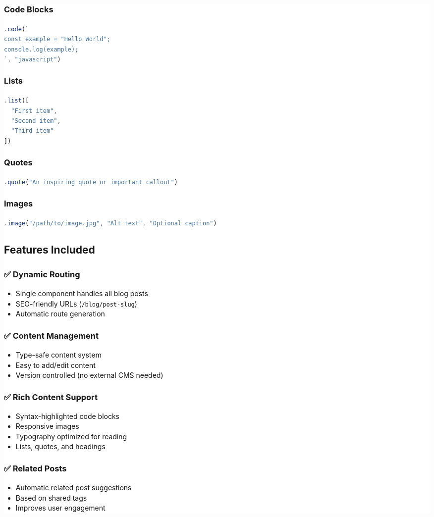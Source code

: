 ### Code Blocks
```typescript
.code(`
const example = "Hello World";
console.log(example);
`, "javascript")
```

### Lists
```typescript
.list([
  "First item",
  "Second item",
  "Third item"
])
```

### Quotes
```typescript
.quote("An inspiring quote or important callout")
```

### Images
```typescript
.image("/path/to/image.jpg", "Alt text", "Optional caption")
```

## Features Included

### ✅ Dynamic Routing
- Single component handles all blog posts
- SEO-friendly URLs (`/blog/post-slug`)
- Automatic route generation

### ✅ Content Management
- Type-safe content system
- Easy to add/edit content
- Version controlled (no external CMS needed)

### ✅ Rich Content Support
- Syntax-highlighted code blocks
- Responsive images
- Typography optimized for reading
- Lists, quotes, and headings

### ✅ Related Posts
- Automatic related post suggestions
- Based on shared tags
- Improves user engagement
